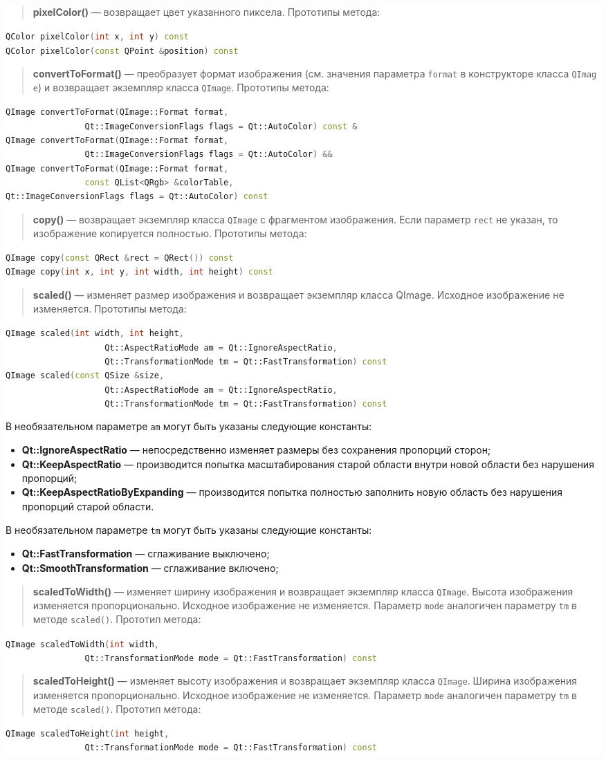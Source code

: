 > **pixelColor()** — возвращает цвет указанного пиксела. Прототипы метода:
```c++
QColor pixelColor(int x, int y) const
QColor pixelColor(const QPoint &position) const
```

> **convertToFormat()** — преобразует формат изображения (см. значения параметра `format` в конструкторе класса `QImage`) и возвращает экземпляр класса `QImage`. Прототипы метода:
```c++
QImage convertToFormat(QImage::Format format,
				Qt::ImageConversionFlags flags = Qt::AutoColor) const &
QImage convertToFormat(QImage::Format format,
				Qt::ImageConversionFlags flags = Qt::AutoColor) &&
QImage convertToFormat(QImage::Format format,
				const QList<QRgb> &colorTable,
Qt::ImageConversionFlags flags = Qt::AutoColor) const
```

> **copy()** — возвращает экземпляр класса `QImage` с фрагментом изображения. Если параметр `rect` не указан, то изображение копируется полностью. Прототипы метода:
```c++
QImage copy(const QRect &rect = QRect()) const
QImage copy(int x, int y, int width, int height) const
```

> **scaled()** — изменяет размер изображения и возвращает экземпляр класса QImage. Исходное изображение не изменяется. Прототипы метода:
```c++
QImage scaled(int width, int height,
					Qt::AspectRatioMode am = Qt::IgnoreAspectRatio,
					Qt::TransformationMode tm = Qt::FastTransformation) const
QImage scaled(const QSize &size,
					Qt::AspectRatioMode am = Qt::IgnoreAspectRatio,
					Qt::TransformationMode tm = Qt::FastTransformation) const
```

В необязательном параметре `am` могут быть указаны следующие константы:
* **Qt::IgnoreAspectRatio** — непосредственно изменяет размеры без сохранения пропорций сторон;
* **Qt::KeepAspectRatio** — производится попытка масштабирования старой области внутри новой области без нарушения пропорций;
* **Qt::KeepAspectRatioByExpanding** — производится попытка полностью заполнить новую область без нарушения пропорций старой области.

В необязательном параметре `tm` могут быть указаны следующие константы:
* **Qt::FastTransformation** — сглаживание выключено;
* **Qt::SmoothTransformation** — сглаживание включено;

> **scaledToWidth()** — изменяет ширину изображения и возвращает экземпляр класса `QImage`. Высота изображения изменяется пропорционально. Исходное изображение не изменяется. Параметр `mode` аналогичен параметру `tm` в методе `scaled()`. Прототип метода:
```c++
QImage scaledToWidth(int width,
				Qt::TransformationMode mode = Qt::FastTransformation) const
```

> **scaledToHeight()** — изменяет высоту изображения и возвращает экземпляр класса `QImage`. Ширина изображения изменяется пропорционально. Исходное изображение не изменяется. Параметр `mode` аналогичен параметру `tm` в методе `scaled()`. Прототип метода:
```c++
QImage scaledToHeight(int height,
				Qt::TransformationMode mode = Qt::FastTransformation) const
```
